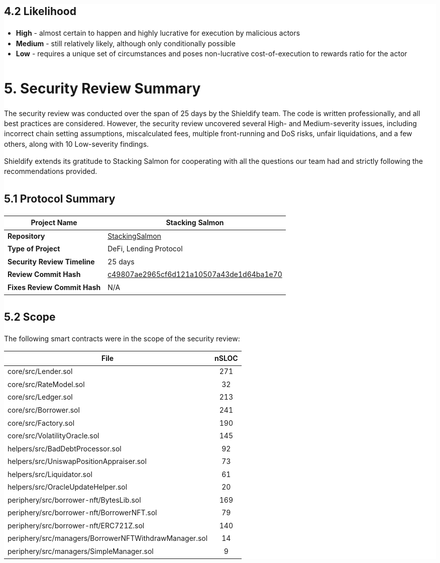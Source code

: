 ## 4.2 Likelihood

- **High** - almost certain to happen and highly lucrative for execution by malicious actors
- **Medium** - still relatively likely, although only conditionally possible
- **Low** - requires a unique set of circumstances and poses non-lucrative cost-of-execution to rewards ratio for the actor

# 5. Security Review Summary

The security review was conducted over the span of 25 days by the Shieldify team. The code is written professionally, and all best practices are considered. However, the security review uncovered several High- and Medium-severity issues, including incorrect chain setting assumptions, miscalculated fees, multiple front-running and DoS risks, unfair liquidations, and a few others, along with 10 Low-severity findings.

Shieldify extends its gratitude to Stacking Salmon for cooperating with all the questions our team had and strictly following the recommendations provided.

## 5.1 Protocol Summary

| **Project Name**             | Stacking Salmon                                                                                                                     |
| ---------------------------- | ----------------------------------------------------------------------------------------------------------------------------------- |
| **Repository**               | [StackingSalmon](https://github.com/cryptovash/sammin-core)                                                                         |
| **Type of Project**          | DeFi, Lending Protocol                                                                                                              |
| **Security Review Timeline** | 25 days                                                                                                                             |
| **Review Commit Hash**       | [c49807ae2965cf6d121a10507a43de1d64ba1e70](https://github.com/cryptovash/sammin-core/tree/c49807ae2965cf6d121a10507a43de1d64ba1e70) |
| **Fixes Review Commit Hash** | N/A                                                                                                                                 |

## 5.2 Scope

The following smart contracts were in the scope of the security review:

| File                                                  | nSLOC |
| ----------------------------------------------------- | :---: |
| core/src/Lender.sol                                   |  271  |
| core/src/RateModel.sol                                |  32   |
| core/src/Ledger.sol                                   |  213  |
| core/src/Borrower.sol                                 |  241  |
| core/src/Factory.sol                                  |  190  |
| core/src/VolatilityOracle.sol                         |  145  |
| helpers/src/BadDebtProcessor.sol                      |  92   |
| helpers/src/UniswapPositionAppraiser.sol              |  73   |
| helpers/src/Liquidator.sol                            |  61   |
| helpers/src/OracleUpdateHelper.sol                    |  20   |
| periphery/src/borrower-nft/BytesLib.sol               |  169  |
| periphery/src/borrower-nft/BorrowerNFT.sol            |  79   |
| periphery/src/borrower-nft/ERC721Z.sol                |  140  |
| periphery/src/managers/BorrowerNFTWithdrawManager.sol |  14   |
| periphery/src/managers/SimpleManager.sol              |   9   |